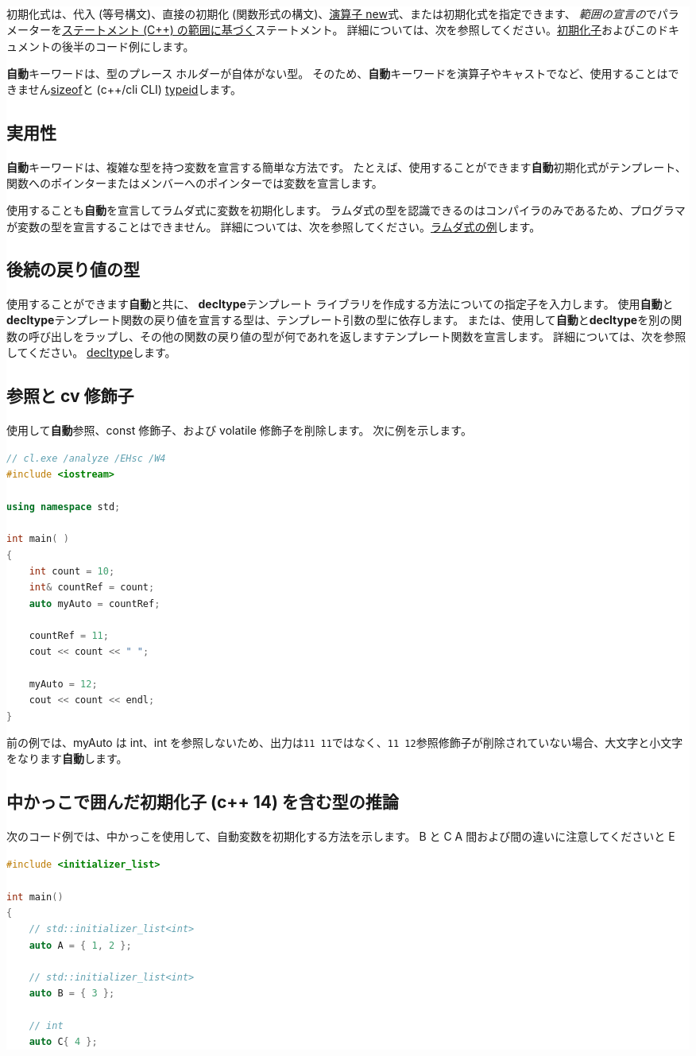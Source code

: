 初期化式は、代入 (等号構文)、直接の初期化 (関数形式の構文)、[演算子 new](new-operator-cpp.md)式、または初期化式を指定できます、 *範囲の宣言の*でパラメーターを[ステートメント (C++) の範囲に基づく](../cpp/range-based-for-statement-cpp.md)ステートメント。 詳細については、次を参照してください。[初期化子](../cpp/initializers.md)およびこのドキュメントの後半のコード例にします。

**自動**キーワードは、型のプレース ホルダーが自体がない型。 そのため、**自動**キーワードを演算子やキャストでなど、使用することはできません[sizeof](../cpp/sizeof-operator.md)と (c++/cli CLI) [typeid](../extensions/typeid-cpp-component-extensions.md)します。

## <a name="usefulness"></a>実用性

**自動**キーワードは、複雑な型を持つ変数を宣言する簡単な方法です。 たとえば、使用することができます**自動**初期化式がテンプレート、関数へのポインターまたはメンバーへのポインターでは変数を宣言します。

使用することも**自動**を宣言してラムダ式に変数を初期化します。 ラムダ式の型を認識できるのはコンパイラのみであるため、プログラマが変数の型を宣言することはできません。 詳細については、次を参照してください。[ラムダ式の例](../cpp/examples-of-lambda-expressions.md)します。

## <a name="trailing-return-types"></a>後続の戻り値の型

使用することができます**自動**と共に、 **decltype**テンプレート ライブラリを作成する方法についての指定子を入力します。 使用**自動**と**decltype**テンプレート関数の戻り値を宣言する型は、テンプレート引数の型に依存します。 または、使用して**自動**と**decltype**を別の関数の呼び出しをラップし、その他の関数の戻り値の型が何であれを返しますテンプレート関数を宣言します。 詳細については、次を参照してください。 [decltype](../cpp/decltype-cpp.md)します。

## <a name="references-and-cv-qualifiers"></a>参照と cv 修飾子

使用して**自動**参照、const 修飾子、および volatile 修飾子を削除します。 次に例を示します。

```cpp
// cl.exe /analyze /EHsc /W4
#include <iostream>

using namespace std;

int main( )
{
    int count = 10;
    int& countRef = count;
    auto myAuto = countRef;

    countRef = 11;
    cout << count << " ";

    myAuto = 12;
    cout << count << endl;
}
```

前の例では、myAuto は int、int を参照しないため、出力は`11 11`ではなく、`11 12`参照修飾子が削除されていない場合、大文字と小文字をなります**自動**します。

## <a name="type-deduction-with-braced-initializers-c14"></a>中かっこで囲んだ初期化子 (c++ 14) を含む型の推論

次のコード例では、中かっこを使用して、自動変数を初期化する方法を示します。 B と C A 間および間の違いに注意してくださいと E

```cpp
#include <initializer_list>

int main()
{
    // std::initializer_list<int>
    auto A = { 1, 2 };

    // std::initializer_list<int>
    auto B = { 3 };

    // int
    auto C{ 4 };

```
